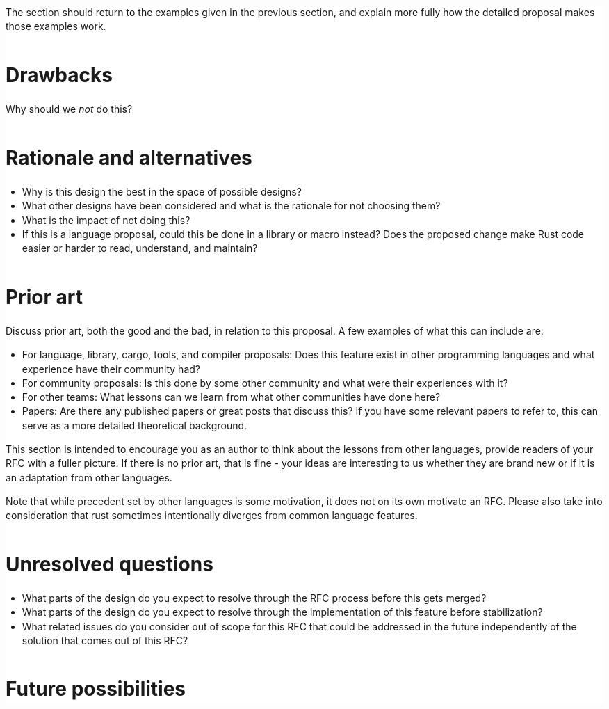 The section should return to the examples given in the previous section, and explain more fully how the detailed proposal makes those examples work.

# Drawbacks
[drawbacks]: #drawbacks

Why should we *not* do this?

# Rationale and alternatives
[rationale-and-alternatives]: #rationale-and-alternatives

- Why is this design the best in the space of possible designs?
- What other designs have been considered and what is the rationale for not choosing them?
- What is the impact of not doing this?
- If this is a language proposal, could this be done in a library or macro instead? Does the proposed change make Rust code easier or harder to read, understand, and maintain?

# Prior art
[prior-art]: #prior-art

Discuss prior art, both the good and the bad, in relation to this proposal.
A few examples of what this can include are:

- For language, library, cargo, tools, and compiler proposals: Does this feature exist in other programming languages and what experience have their community had?
- For community proposals: Is this done by some other community and what were their experiences with it?
- For other teams: What lessons can we learn from what other communities have done here?
- Papers: Are there any published papers or great posts that discuss this? If you have some relevant papers to refer to, this can serve as a more detailed theoretical background.

This section is intended to encourage you as an author to think about the lessons from other languages, provide readers of your RFC with a fuller picture.
If there is no prior art, that is fine - your ideas are interesting to us whether they are brand new or if it is an adaptation from other languages.

Note that while precedent set by other languages is some motivation, it does not on its own motivate an RFC.
Please also take into consideration that rust sometimes intentionally diverges from common language features.

# Unresolved questions
[unresolved-questions]: #unresolved-questions

- What parts of the design do you expect to resolve through the RFC process before this gets merged?
- What parts of the design do you expect to resolve through the implementation of this feature before stabilization?
- What related issues do you consider out of scope for this RFC that could be addressed in the future independently of the solution that comes out of this RFC?

# Future possibilities
[future-possibilities]: #future-possibilities


[summary]: #summary
[motivation]: #motivation
[guide-level-explanation]: #guide-level-explanation
[reference-level-explanation]: #reference-level-explanation